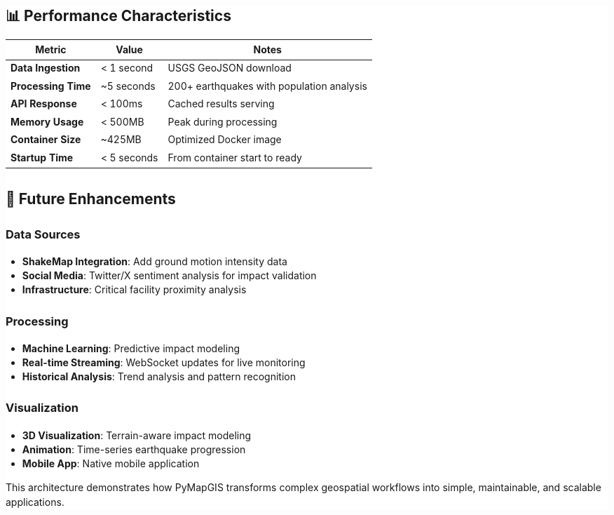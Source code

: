 ## 📊 Performance Characteristics

| Metric | Value | Notes |
|--------|-------|-------|
| **Data Ingestion** | < 1 second | USGS GeoJSON download |
| **Processing Time** | ~5 seconds | 200+ earthquakes with population analysis |
| **API Response** | < 100ms | Cached results serving |
| **Memory Usage** | < 500MB | Peak during processing |
| **Container Size** | ~425MB | Optimized Docker image |
| **Startup Time** | < 5 seconds | From container start to ready |

## 🔮 Future Enhancements

### Data Sources
- **ShakeMap Integration**: Add ground motion intensity data
- **Social Media**: Twitter/X sentiment analysis for impact validation
- **Infrastructure**: Critical facility proximity analysis

### Processing
- **Machine Learning**: Predictive impact modeling
- **Real-time Streaming**: WebSocket updates for live monitoring
- **Historical Analysis**: Trend analysis and pattern recognition

### Visualization
- **3D Visualization**: Terrain-aware impact modeling
- **Animation**: Time-series earthquake progression
- **Mobile App**: Native mobile application

This architecture demonstrates how PyMapGIS transforms complex geospatial workflows into simple, maintainable, and scalable applications.
